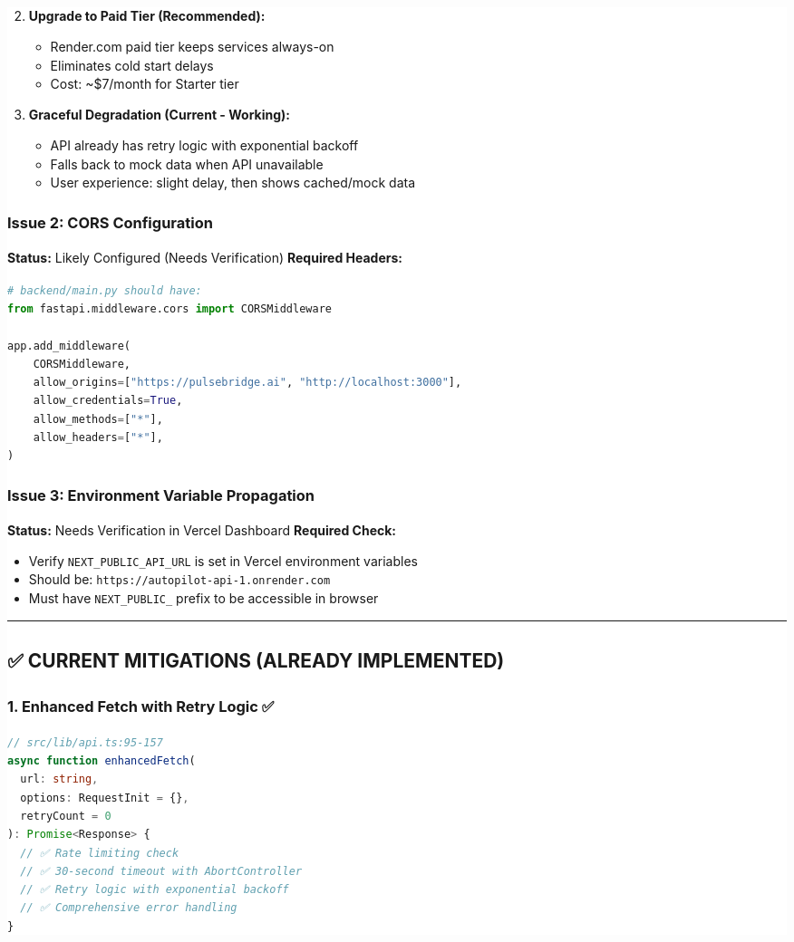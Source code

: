 2. **Upgrade to Paid Tier (Recommended):**
   - Render.com paid tier keeps services always-on
   - Eliminates cold start delays
   - Cost: ~$7/month for Starter tier

3. **Graceful Degradation (Current - Working):**
   - API already has retry logic with exponential backoff
   - Falls back to mock data when API unavailable
   - User experience: slight delay, then shows cached/mock data

### Issue 2: CORS Configuration
**Status:** Likely Configured (Needs Verification)
**Required Headers:**
```python
# backend/main.py should have:
from fastapi.middleware.cors import CORSMiddleware

app.add_middleware(
    CORSMiddleware,
    allow_origins=["https://pulsebridge.ai", "http://localhost:3000"],
    allow_credentials=True,
    allow_methods=["*"],
    allow_headers=["*"],
)
```

### Issue 3: Environment Variable Propagation
**Status:** Needs Verification in Vercel Dashboard
**Required Check:**
- Verify `NEXT_PUBLIC_API_URL` is set in Vercel environment variables
- Should be: `https://autopilot-api-1.onrender.com`
- Must have `NEXT_PUBLIC_` prefix to be accessible in browser

---

## ✅ CURRENT MITIGATIONS (ALREADY IMPLEMENTED)

### 1. Enhanced Fetch with Retry Logic ✅
```typescript
// src/lib/api.ts:95-157
async function enhancedFetch(
  url: string,
  options: RequestInit = {},
  retryCount = 0
): Promise<Response> {
  // ✅ Rate limiting check
  // ✅ 30-second timeout with AbortController
  // ✅ Retry logic with exponential backoff
  // ✅ Comprehensive error handling
}
```
